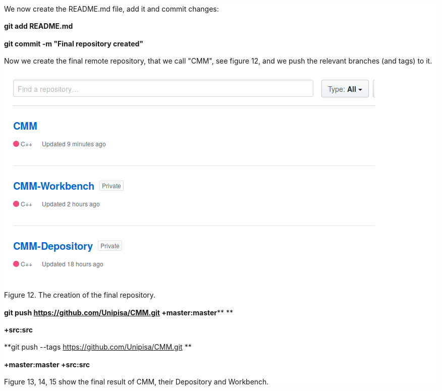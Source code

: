 We now create the README.md file, add it and commit changes:

**git add README.md**

**git commit -m "Final repository created"**

Now we create the final remote repository, that we call "CMM", see figure 12, and we push the relevant branches (and tags) to it.

![image alt text](image_12.png)

Figure 12. The creation of the final repository.

**git push ****https://github.com/Unipisa/CMM.git**** +master:master**** **

**+src:src**

**git push --tags  https://github.com/Unipisa/CMM.git **

**+master:master +src:src**

Figure 13, 14, 15 show the final result of CMM, their Depository and Workbench.
